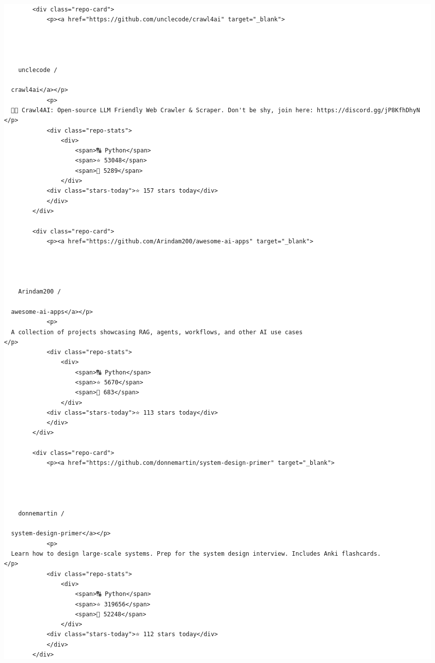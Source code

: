 			<div class="repo-card">
				<p><a href="https://github.com/unclecode/crawl4ai" target="_blank">
    


      
        unclecode /

      crawl4ai</a></p>
				<p>
      🚀🤖 Crawl4AI: Open-source LLM Friendly Web Crawler & Scraper. Don't be shy, join here: https://discord.gg/jP8KfhDhyN
    </p>
				<div class="repo-stats">
					<div>
						<span>🔠 Python</span>
						<span>⭐ 53048</span>
						<span>🔱 5289</span>
					</div>
				<div class="stars-today">⭐ 157 stars today</div>
				</div>
			</div>
	
			<div class="repo-card">
				<p><a href="https://github.com/Arindam200/awesome-ai-apps" target="_blank">
    


      
        Arindam200 /

      awesome-ai-apps</a></p>
				<p>
      A collection of projects showcasing RAG, agents, workflows, and other AI use cases
    </p>
				<div class="repo-stats">
					<div>
						<span>🔠 Python</span>
						<span>⭐ 5670</span>
						<span>🔱 683</span>
					</div>
				<div class="stars-today">⭐ 113 stars today</div>
				</div>
			</div>
	
			<div class="repo-card">
				<p><a href="https://github.com/donnemartin/system-design-primer" target="_blank">
    


      
        donnemartin /

      system-design-primer</a></p>
				<p>
      Learn how to design large-scale systems. Prep for the system design interview. Includes Anki flashcards.
    </p>
				<div class="repo-stats">
					<div>
						<span>🔠 Python</span>
						<span>⭐ 319656</span>
						<span>🔱 52248</span>
					</div>
				<div class="stars-today">⭐ 112 stars today</div>
				</div>
			</div>
	